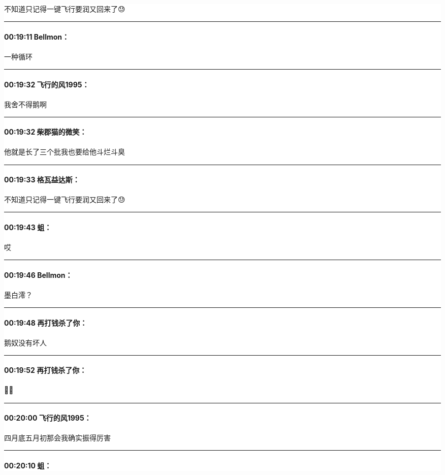 不知道只记得一键飞行要润又回来了😓

*****

#### 00:19:11  Bellmon：

一种循环

*****

#### 00:19:32  飞行的风1995：

我舍不得鹅啊

*****

#### 00:19:32  柴郡猫的微笑：

他就是长了三个批我也要给他斗烂斗臭

*****

#### 00:19:33  格瓦益达斯：

不知道只记得一键飞行要润又回来了😓

*****

#### 00:19:43  蛆：

哎

*****

#### 00:19:46  Bellmon：

墨白澪？

*****

#### 00:19:48  再打钱杀了你：

鹅奴没有坏人

*****

#### 00:19:52  再打钱杀了你：

👍🏻

*****

#### 00:20:00  飞行的风1995：

四月底五月初那会我确实振得厉害

*****

#### 00:20:10  蛆：

